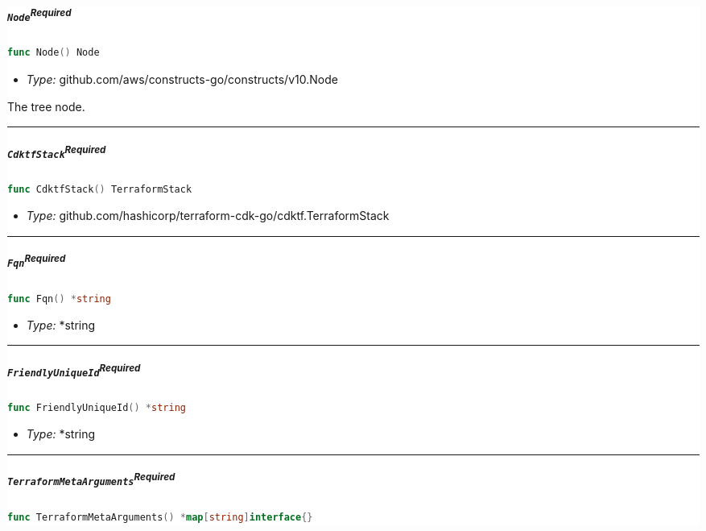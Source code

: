 
##### `Node`<sup>Required</sup> <a name="Node" id="@cdktf/provider-hashicups.dataHashicupsCoffees.DataHashicupsCoffees.property.node"></a>

```go
func Node() Node
```

- *Type:* github.com/aws/constructs-go/constructs/v10.Node

The tree node.

---

##### `CdktfStack`<sup>Required</sup> <a name="CdktfStack" id="@cdktf/provider-hashicups.dataHashicupsCoffees.DataHashicupsCoffees.property.cdktfStack"></a>

```go
func CdktfStack() TerraformStack
```

- *Type:* github.com/hashicorp/terraform-cdk-go/cdktf.TerraformStack

---

##### `Fqn`<sup>Required</sup> <a name="Fqn" id="@cdktf/provider-hashicups.dataHashicupsCoffees.DataHashicupsCoffees.property.fqn"></a>

```go
func Fqn() *string
```

- *Type:* *string

---

##### `FriendlyUniqueId`<sup>Required</sup> <a name="FriendlyUniqueId" id="@cdktf/provider-hashicups.dataHashicupsCoffees.DataHashicupsCoffees.property.friendlyUniqueId"></a>

```go
func FriendlyUniqueId() *string
```

- *Type:* *string

---

##### `TerraformMetaArguments`<sup>Required</sup> <a name="TerraformMetaArguments" id="@cdktf/provider-hashicups.dataHashicupsCoffees.DataHashicupsCoffees.property.terraformMetaArguments"></a>

```go
func TerraformMetaArguments() *map[string]interface{}
```
